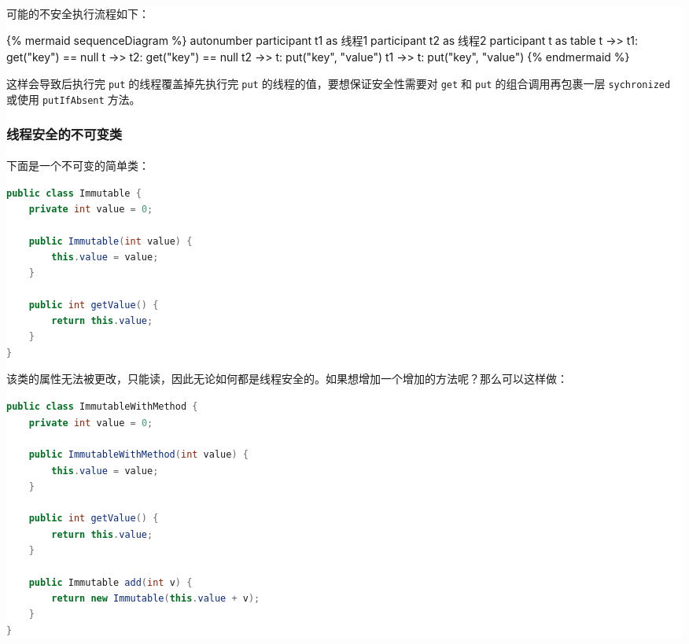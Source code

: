 可能的不安全执行流程如下：

{% mermaid sequenceDiagram %}
    autonumber
	participant t1 as 线程1
	participant t2 as 线程2
	participant t as table
	t ->> t1: get("key") == null
	t ->> t2: get("key") == null
	t2 ->> t: put("key", "value") 
	t1 ->> t: put("key", "value")
{% endmermaid %}


这样会导致后执行完 `put` 的线程覆盖掉先执行完 `put` 的线程的值，要想保证安全性需要对 `get` 和 `put` 的组合调用再包裹一层 `sychronized` 或使用 `putIfAbsent` 方法。

### 线程安全的不可变类

下面是一个不可变的简单类：

```java
public class Immutable {
    private int value = 0;

    public Immutable(int value) {
        this.value = value;
    }

    public int getValue() {
        return this.value;
    }
}
```

该类的属性无法被更改，只能读，因此无论如何都是线程安全的。如果想增加一个增加的方法呢？那么可以这样做：

```java
public class ImmutableWithMethod {
    private int value = 0;

    public ImmutableWithMethod(int value) {
        this.value = value;
    }

    public int getValue() {
        return this.value;
    }

    public Immutable add(int v) {
        return new Immutable(this.value + v);
    }
}
```
